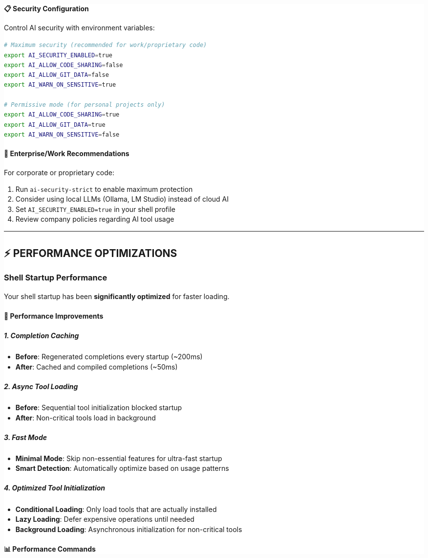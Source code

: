 #### **📋 Security Configuration**

Control AI security with environment variables:

```bash
# Maximum security (recommended for work/proprietary code)
export AI_SECURITY_ENABLED=true
export AI_ALLOW_CODE_SHARING=false
export AI_ALLOW_GIT_DATA=false
export AI_WARN_ON_SENSITIVE=true

# Permissive mode (for personal projects only)
export AI_ALLOW_CODE_SHARING=true
export AI_ALLOW_GIT_DATA=true
export AI_WARN_ON_SENSITIVE=false
```

#### **🏢 Enterprise/Work Recommendations**

For corporate or proprietary code:
1. Run `ai-security-strict` to enable maximum protection
2. Consider using local LLMs (Ollama, LM Studio) instead of cloud AI
3. Set `AI_SECURITY_ENABLED=true` in your shell profile
4. Review company policies regarding AI tool usage

---

## ⚡ **PERFORMANCE OPTIMIZATIONS**

### **Shell Startup Performance**

Your shell startup has been **significantly optimized** for faster loading.

#### **🚀 Performance Improvements**

##### **1. Completion Caching**
- **Before**: Regenerated completions every startup (~200ms)
- **After**: Cached and compiled completions (~50ms)

##### **2. Async Tool Loading**
- **Before**: Sequential tool initialization blocked startup
- **After**: Non-critical tools load in background

##### **3. Fast Mode**
- **Minimal Mode**: Skip non-essential features for ultra-fast startup
- **Smart Detection**: Automatically optimize based on usage patterns

##### **4. Optimized Tool Initialization**
- **Conditional Loading**: Only load tools that are actually installed
- **Lazy Loading**: Defer expensive operations until needed
- **Background Loading**: Asynchronous initialization for non-critical tools

#### **📊 Performance Commands**
